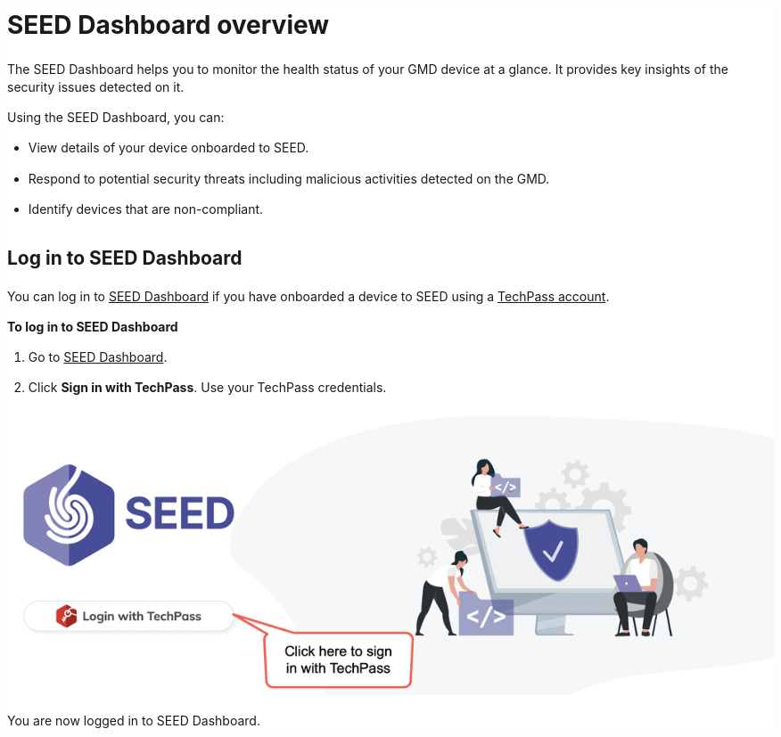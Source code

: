 # SEED Dashboard overview

The SEED Dashboard helps you to monitor the health status of your GMD device at a glance. It provides key insights of the security issues detected on it. 

Using the SEED Dashboard, you can: 

- View details of your device onboarded to SEED. 

- Respond to potential security threats including malicious activities detected on the GMD. 

- Identify devices that are non-compliant. 

## Log in to SEED Dashboard

You can log in to [SEED Dashboard](https://dashboard.seed.tech.gov.sg) if you have onboarded a device to SEED using a [TechPass account](https://docs.developer.tech.gov.sg/docs/techpass-user-guide/). 

**To log in to SEED Dashboard**

1. Go to [SEED Dashboard](https://dashboard.seed.tech.gov.sg). 

2. Click **Sign in with TechPass**. Use your TechPass credentials.

<img src="images/seed-dashboard/sign-in-seed-dashboard.png" alt="drawing" width="100%"/>

You are now logged in to SEED Dashboard.  

 

 